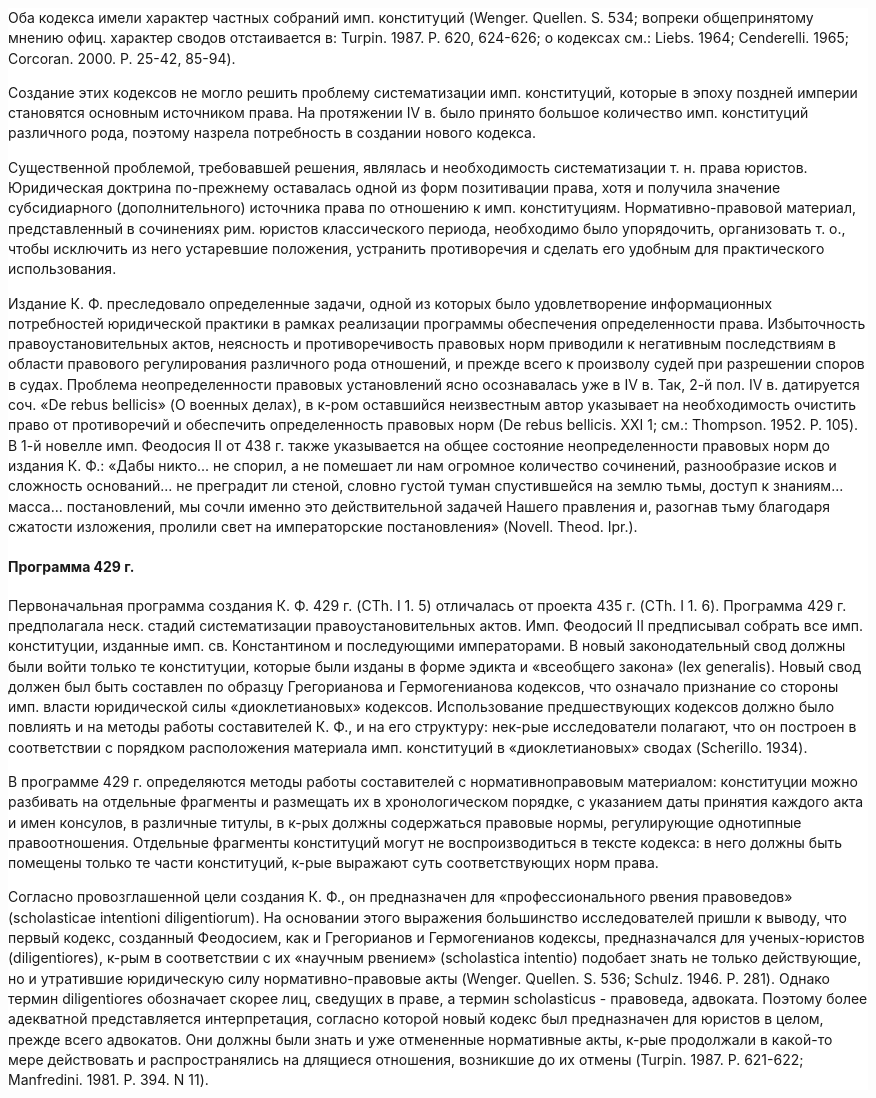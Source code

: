 Оба кодекса имели характер частных собраний имп. конституций (Wenger. Quellen. S. 534; вопреки общепринятому мнению офиц. характер сводов отстаивается в: Turpin. 1987. P. 620, 624-626; о кодексах см.: Liebs. 1964; Cenderelli. 1965; Corcoran. 2000. P. 25-42, 85-94).

Создание этих кодексов не могло решить проблему систематизации имп. конституций, которые в эпоху поздней империи становятся основным источником права. На протяжении IV в. было принято большое количество имп. конституций различного рода, поэтому назрела потребность в создании нового кодекса.

Существенной проблемой, требовавшей решения, являлась и необходимость систематизации т. н. права юристов. Юридическая доктрина по-прежнему оставалась одной из форм позитивации права, хотя и получила значение субсидиарного (дополнительного) источника права по отношению к имп. конституциям. Нормативно-правовой материал, представленный в сочинениях рим. юристов классического периода, необходимо было упорядочить, организовать т. о., чтобы исключить из него устаревшие положения, устранить противоречия и сделать его удобным для практического использования.

Издание К. Ф. преследовало определенные задачи, одной из которых было удовлетворение информационных потребностей юридической практики в рамках реализации программы обеспечения определенности права. Избыточность правоустановительных актов, неясность и противоречивость правовых норм приводили к негативным последствиям в области правового регулирования различного рода отношений, и прежде всего к произволу судей при разрешении споров в судах. Проблема неопределенности правовых установлений ясно осознавалась уже в IV в. Так, 2-й пол. IV в. датируется соч. «De rebus bellicis» (О военных делах), в к-ром оставшийся неизвестным автор указывает на необходимость очистить право от противоречий и обеспечить определенность правовых норм (De rebus bellicis. XXI 1; см.: Thompson. 1952. P. 105). В 1-й новелле имп. Феодосия II от 438 г. также указывается на общее состояние неопределенности правовых норм до издания К. Ф.: «Дабы никто... не спорил, а не помешает ли нам огромное количество сочинений, разнообразие исков и сложность оснований... не преградит ли стеной, словно густой туман спустившейся на землю тьмы, доступ к знаниям... масса... постановлений, мы сочли именно это действительной задачей Нашего правления и, разогнав тьму благодаря сжатости изложения, пролили свет на императорские постановления» (Novell. Theod. Ipr.).

#### Программа 429 г.

Первоначальная программа создания К. Ф. 429 г. (CTh. I 1. 5) отличалась от проекта 435 г. (CTh. I 1. 6). Программа 429 г. предполагала неск. стадий систематизации правоустановительных актов. Имп. Феодосий II предписывал собрать все имп. конституции, изданные имп. св. Константином и последующими императорами. В новый законодательный свод должны были войти только те конституции, которые были изданы в форме эдикта и «всеобщего закона» (lex generalis). Новый свод должен был быть составлен по образцу Грегорианова и Гермогенианова кодексов, что означало признание со стороны имп. власти юридической силы «диоклетиановых» кодексов. Использование предшествующих кодексов должно было повлиять и на методы работы составителей К. Ф., и на его структуру: нек-рые исследователи полагают, что он построен в соответствии с порядком расположения материала имп. конституций в «диоклетиановых» сводах (Scherillo. 1934).

В программе 429 г. определяются методы работы составителей с нормативноправовым материалом: конституции можно разбивать на отдельные фрагменты и размещать их в хронологическом порядке, с указанием даты принятия каждого акта и имен консулов, в различные титулы, в к-рых должны содержаться правовые нормы, регулирующие однотипные правоотношения. Отдельные фрагменты конституций могут не воспроизводиться в тексте кодекса: в него должны быть помещены только те части конституций, к-рые выражают суть соответствующих норм права.

Согласно провозглашенной цели создания К. Ф., он предназначен для «профессионального рвения правоведов» (scholasticae intentioni diligentiorum). На основании этого выражения большинство исследователей пришли к выводу, что первый кодекс, созданный Феодосием, как и Грегорианов и Гермогенианов кодексы, предназначался для ученых-юристов (diligentiores), к-рым в соответствии с их «научным рвением» (scholastica intentio) подобает знать не только действующие, но и утратившие юридическую силу нормативно-правовые акты (Wenger. Quellen. S. 536; Schulz. 1946. P. 281). Однако термин diligentiores обозначает скорее лиц, сведущих в праве, а термин scholasticus - правоведа, адвоката. Поэтому более адекватной представляется интерпретация, согласно которой новый кодекс был предназначен для юристов в целом, прежде всего адвокатов. Они должны были знать и уже отмененные нормативные акты, к-рые продолжали в какой-то мере действовать и распространялись на длящиеся отношения, возникшие до их отмены (Turpin. 1987. P. 621-622; Manfredini. 1981. P. 394. N 11).
